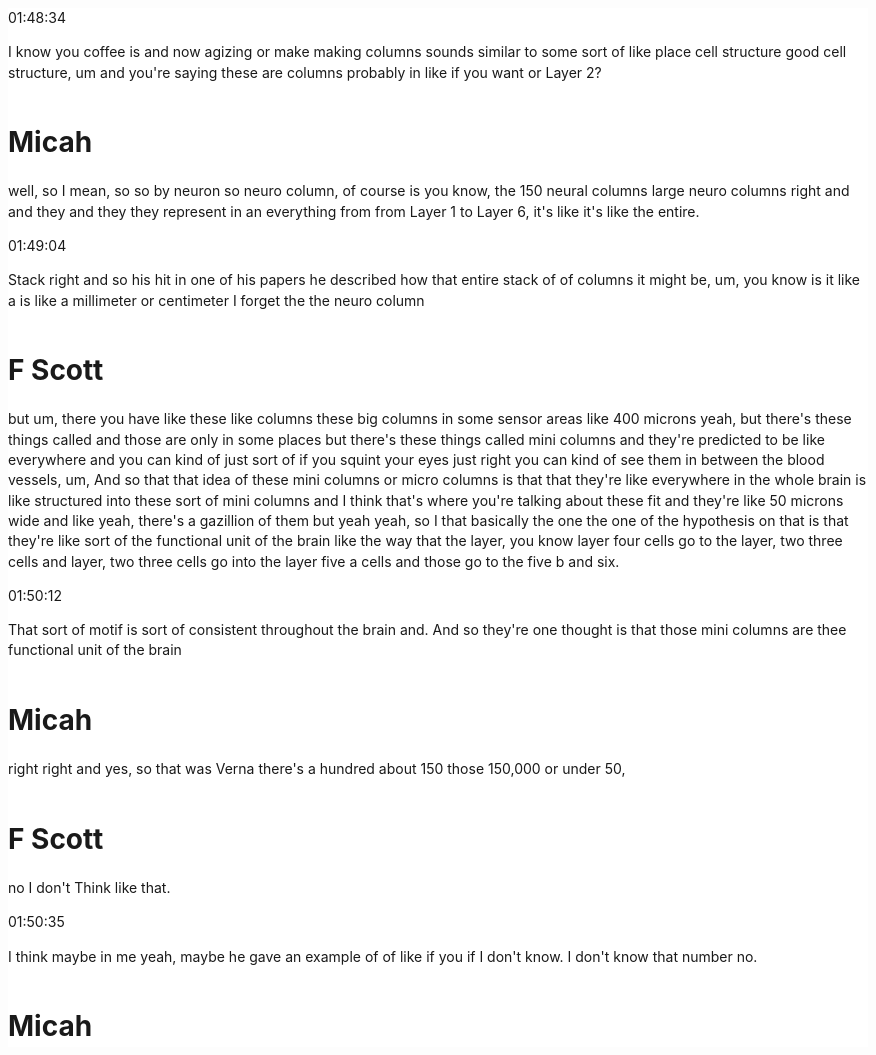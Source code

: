 01:48:34

I know you coffee is and now agizing or make making columns sounds similar to some sort of like place cell structure good cell structure, um and you're saying these are columns probably in like if you want or Layer 2?

# Micah

well, so I mean, so so by neuron so neuro column, of course is you know, the 150 neural columns large neuro columns right and and they and they they represent in an everything from from Layer 1 to Layer 6, it's like it's like the entire.

01:49:04

Stack right and so his hit in one of his papers he described how that entire stack of of columns it might be, um, you know is it like a is like a millimeter or centimeter I forget the the neuro column 

# F Scott

but um, there you have like these like columns these big columns in some sensor areas like 400 microns yeah, but there's these things called and those are only in some places but there's these things called mini columns and they're predicted to be like everywhere and you can kind of just sort of if you squint your eyes just right you can kind of see them in between the blood vessels, um, And so that that idea of these mini columns or micro columns is that that they're like everywhere in the whole brain is like structured into these sort of mini columns and I think that's where you're talking about these fit and they're like 50 microns wide and like yeah, there's a gazillion of them but yeah yeah, so I that basically the one the one of the hypothesis on that is that they're like sort of the functional unit of the brain like the way that the layer, you know layer four cells go to the layer, two three cells and layer, two three cells go into the layer five a cells and those go to the five b and six.

01:50:12

That sort of motif is sort of consistent throughout the brain and. And so they're one thought is that those mini columns are thee functional unit of the brain

# Micah

right right and yes, so that was Verna there's a hundred about 150 those 150,000 or under 50,

# F Scott

no I don't Think like that.

01:50:35

I think maybe in me yeah, maybe he gave an example of of like if you if I don't know. I don't know that number no.

# Micah
